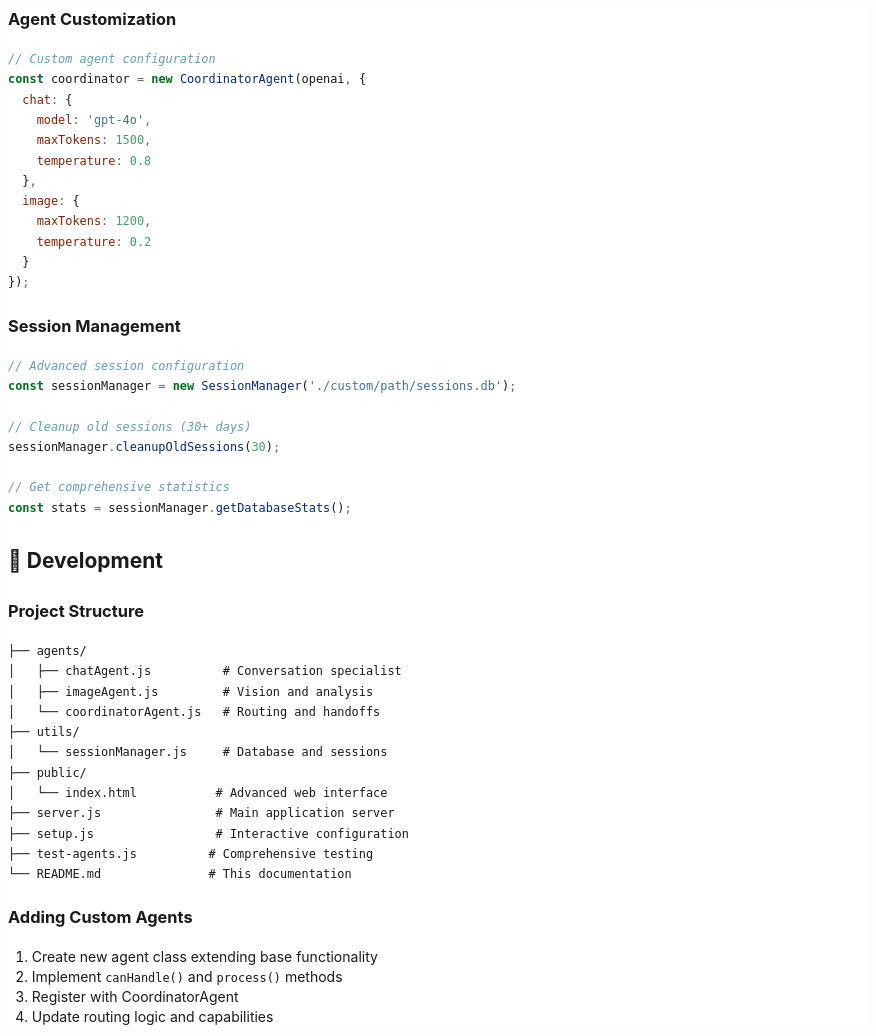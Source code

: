 ### **Agent Customization**
```javascript
// Custom agent configuration
const coordinator = new CoordinatorAgent(openai, {
  chat: {
    model: 'gpt-4o',
    maxTokens: 1500,
    temperature: 0.8
  },
  image: {
    maxTokens: 1200,
    temperature: 0.2
  }
});
```

### **Session Management**
```javascript
// Advanced session configuration
const sessionManager = new SessionManager('./custom/path/sessions.db');

// Cleanup old sessions (30+ days)
sessionManager.cleanupOldSessions(30);

// Get comprehensive statistics
const stats = sessionManager.getDatabaseStats();
```

## 🔧 Development

### **Project Structure**
```
├── agents/
│   ├── chatAgent.js          # Conversation specialist
│   ├── imageAgent.js         # Vision and analysis
│   └── coordinatorAgent.js   # Routing and handoffs
├── utils/
│   └── sessionManager.js     # Database and sessions
├── public/
│   └── index.html           # Advanced web interface
├── server.js                # Main application server
├── setup.js                 # Interactive configuration
├── test-agents.js          # Comprehensive testing
└── README.md               # This documentation
```

### **Adding Custom Agents**
1. Create new agent class extending base functionality
2. Implement `canHandle()` and `process()` methods
3. Register with CoordinatorAgent
4. Update routing logic and capabilities
